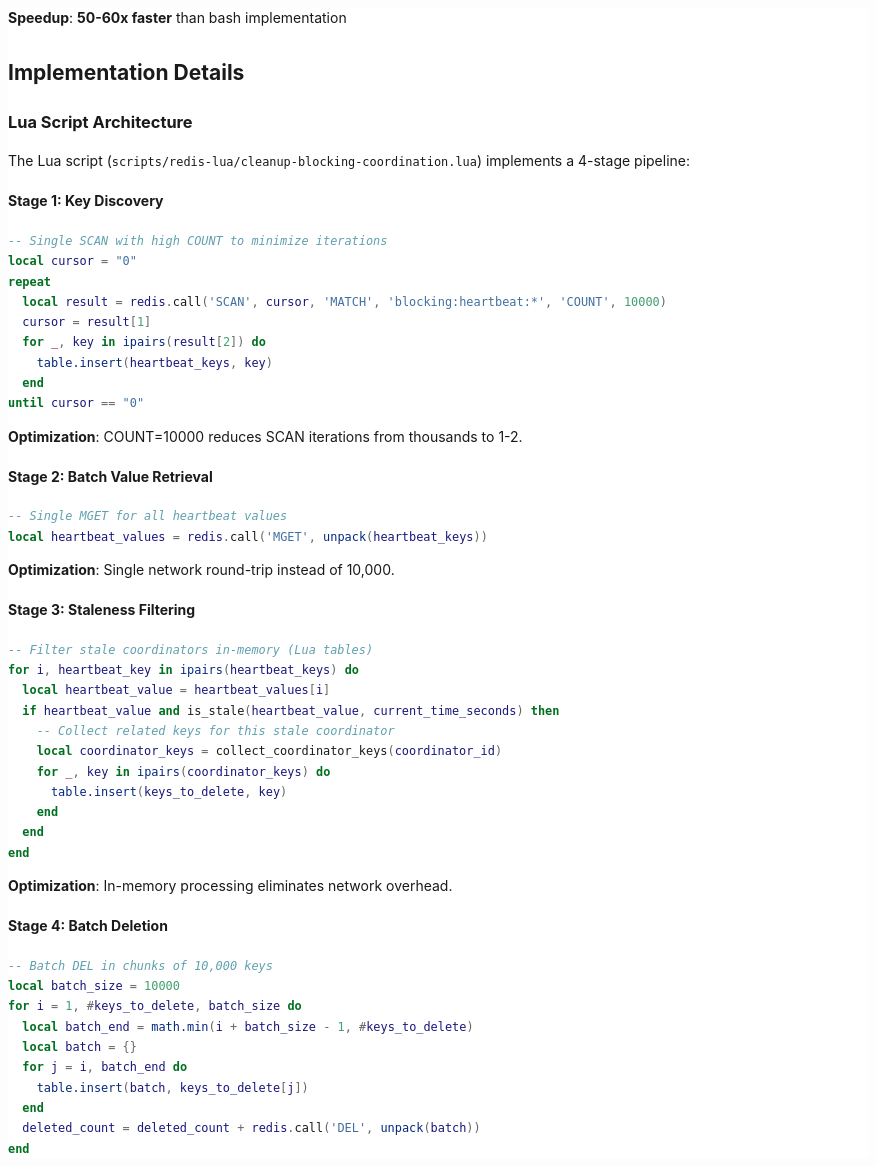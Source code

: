 **Speedup**: **50-60x faster** than bash implementation

## Implementation Details

### Lua Script Architecture

The Lua script (`scripts/redis-lua/cleanup-blocking-coordination.lua`) implements a 4-stage pipeline:

#### Stage 1: Key Discovery
```lua
-- Single SCAN with high COUNT to minimize iterations
local cursor = "0"
repeat
  local result = redis.call('SCAN', cursor, 'MATCH', 'blocking:heartbeat:*', 'COUNT', 10000)
  cursor = result[1]
  for _, key in ipairs(result[2]) do
    table.insert(heartbeat_keys, key)
  end
until cursor == "0"
```

**Optimization**: COUNT=10000 reduces SCAN iterations from thousands to 1-2.

#### Stage 2: Batch Value Retrieval
```lua
-- Single MGET for all heartbeat values
local heartbeat_values = redis.call('MGET', unpack(heartbeat_keys))
```

**Optimization**: Single network round-trip instead of 10,000.

#### Stage 3: Staleness Filtering
```lua
-- Filter stale coordinators in-memory (Lua tables)
for i, heartbeat_key in ipairs(heartbeat_keys) do
  local heartbeat_value = heartbeat_values[i]
  if heartbeat_value and is_stale(heartbeat_value, current_time_seconds) then
    -- Collect related keys for this stale coordinator
    local coordinator_keys = collect_coordinator_keys(coordinator_id)
    for _, key in ipairs(coordinator_keys) do
      table.insert(keys_to_delete, key)
    end
  end
end
```

**Optimization**: In-memory processing eliminates network overhead.

#### Stage 4: Batch Deletion
```lua
-- Batch DEL in chunks of 10,000 keys
local batch_size = 10000
for i = 1, #keys_to_delete, batch_size do
  local batch_end = math.min(i + batch_size - 1, #keys_to_delete)
  local batch = {}
  for j = i, batch_end do
    table.insert(batch, keys_to_delete[j])
  end
  deleted_count = deleted_count + redis.call('DEL', unpack(batch))
end
```
